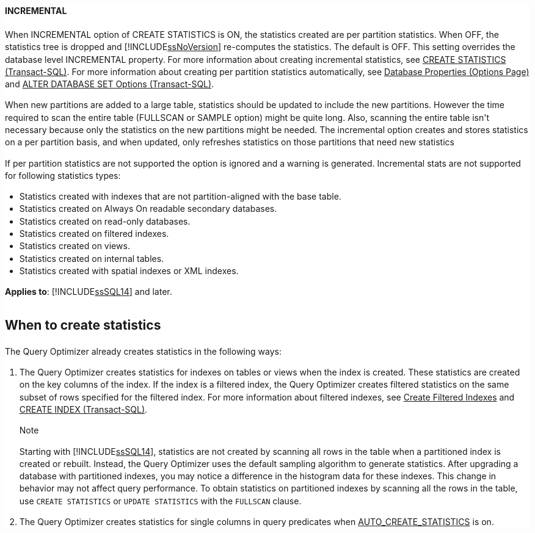 #### INCREMENTAL  
 When INCREMENTAL option of CREATE STATISTICS is ON, the statistics created are per partition statistics. When OFF, the statistics tree is dropped and [!INCLUDE[ssNoVersion](../../includes/ssnoversion-md.md)] re-computes the statistics. The default is OFF. This setting overrides the database level INCREMENTAL property. For more information about creating incremental statistics, see [CREATE STATISTICS &#40;Transact-SQL&#41;](../../t-sql/statements/create-statistics-transact-sql.md). For more information about creating per partition statistics automatically, see [Database Properties &#40;Options Page&#41;](../../relational-databases/databases/database-properties-options-page.md#automatic) and [ALTER DATABASE SET Options &#40;Transact-SQL&#41;](../../t-sql/statements/alter-database-transact-sql-set-options.md). 
  
 When new partitions are added to a large table, statistics should be updated to include the new partitions. However the time required to scan the entire table (FULLSCAN or SAMPLE option) might be quite long. Also, scanning the entire table isn't necessary because only the statistics on the new partitions might be needed. The incremental option creates and stores statistics on a per partition basis, and when updated, only refreshes statistics on those partitions that need new statistics  
  
 If per partition statistics are not supported the option is ignored and a warning is generated. Incremental stats are not supported for following statistics types:  
  
* Statistics created with indexes that are not partition-aligned with the base table.  
* Statistics created on Always On readable secondary databases.  
* Statistics created on read-only databases.  
* Statistics created on filtered indexes.  
* Statistics created on views.  
* Statistics created on internal tables.  
* Statistics created with spatial indexes or XML indexes.  
  
**Applies to**: [!INCLUDE[ssSQL14](../../includes/sssql14-md.md)] and later. 
  
## <a name="CreateStatistics"></a> When to create statistics  
 The Query Optimizer already creates statistics in the following ways:  
  
1.  The Query Optimizer creates statistics for indexes on tables or views when the index is created. These statistics are created on the key columns of the index. If the index is a filtered index, the Query Optimizer creates filtered statistics on the same subset of rows specified for the filtered index. For more information about filtered indexes, see [Create Filtered Indexes](../../relational-databases/indexes/create-filtered-indexes.md) and [CREATE INDEX &#40;Transact-SQL&#41;](../../t-sql/statements/create-index-transact-sql.md).  

    > [!NOTE]
    > Starting with [!INCLUDE[ssSQL14](../../includes/sssql14-md.md)], statistics are not created by scanning all rows in the table when a partitioned index is created or rebuilt. Instead, the Query Optimizer uses the default sampling algorithm to generate statistics. After upgrading a database with partitioned indexes, you may notice a difference in the histogram data for these indexes. This change in behavior may not affect query performance. To obtain statistics on partitioned indexes by scanning all the rows in the table, use `CREATE STATISTICS` or `UPDATE STATISTICS` with the `FULLSCAN` clause. 
  
2.  The Query Optimizer creates statistics for single columns in query predicates when [AUTO_CREATE_STATISTICS](../../t-sql/statements/alter-database-transact-sql-set-options.md#auto_create_statistics) is on.  
